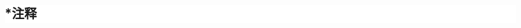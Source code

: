 





















## *注释

[^1]: 脚本语言是一种为了**缩短**<u>传统的编写 - 编译 - 链接 - 运行过程</u>而创建的计算机编程语言。脚本语言通常都有简单、易学、易用的特性，**目的是快速开发脚本以控制软件应用程序**。
[^2]: 作用域指的是变量、函数等在程序中起作用的**范围**。在特定的作用域内，变量可以被访问和修改，而在作用域之外，可能无法直接访问这些变量。<br>例如，在一个函数内部定义的变量通常具有局部作用域，只能在该函数内部使用；而在全局范围内定义的变量则具有全局作用域，可以在整个程序的任何地方被访问（除非被局部变量遮蔽）。
[^3]: 键值对是一种数据结构，由一个键和一个与之对应的值组成。例如，在字典中，“apple”可以是一个键，“一种水果”可以是与之对应的值。键值对常用于存储和检索数据，通过键可以快速找到对应的值。
[^4]: 在函数内部可以访问外部变量，并且该函数可以将这个外部变量 “包裹” 起来，形成一个独立的环境，使得外部变量在函数执行结束后依然可以被访问和使用。例如，在 JavaScript 中，可以定义一个函数，这个函数内部又定义了一个内部函数，内部函数可以访问外部函数的变量，并且外部函数将内部函数作为返回值，这样就形成了一个闭包。
[^5]: “类型转换” 指的是将一种数据类型转换为另一种数据类型的过程。例如，将整数转换为浮点数，或将字符串转换为数字等。
[^6]: “隐式求值机制” 是一种在程序运行过程中自动进行计算或转换的机制，而不需要显式地指定。比如在某些编程语言中，当不同类型的数据进行运算时，可能会自动进行类型转换，这就是隐式求值机制的一种表现。
[^7]: 垃圾回收机制是一种用于管理计算机内存的技术。在编程语言中，程序在运行过程中会创建各种对象和数据结构，这些对象和数据结构会占用内存空间。当这些对象不再被使用时，垃圾回收机制会自动识别并回收它们所占用的内存空间，以避免内存泄漏和提高内存的使用效率。<br>例如，在 Java 语言中，垃圾回收器会定期扫描内存，查找不再被引用的对象，并将其占用的内存空间释放掉。这样可以确保程序在运行过程中不会因为内存不足而出现问题。 垃圾回收机制的工作方式通常包括标记、清除和整理等步骤。<br>首先，它会标记出所有正在被使用的对象。然后，清除那些没有被标记的对象，即不再被使用的对象。最后，可能会对内存进行整理，以提高内存的使用效率。 不同的编程语言可能有不同的垃圾回收机制实现方式，但它们的目的都是为了有效地管理内存，提高程序的性能和稳定性。